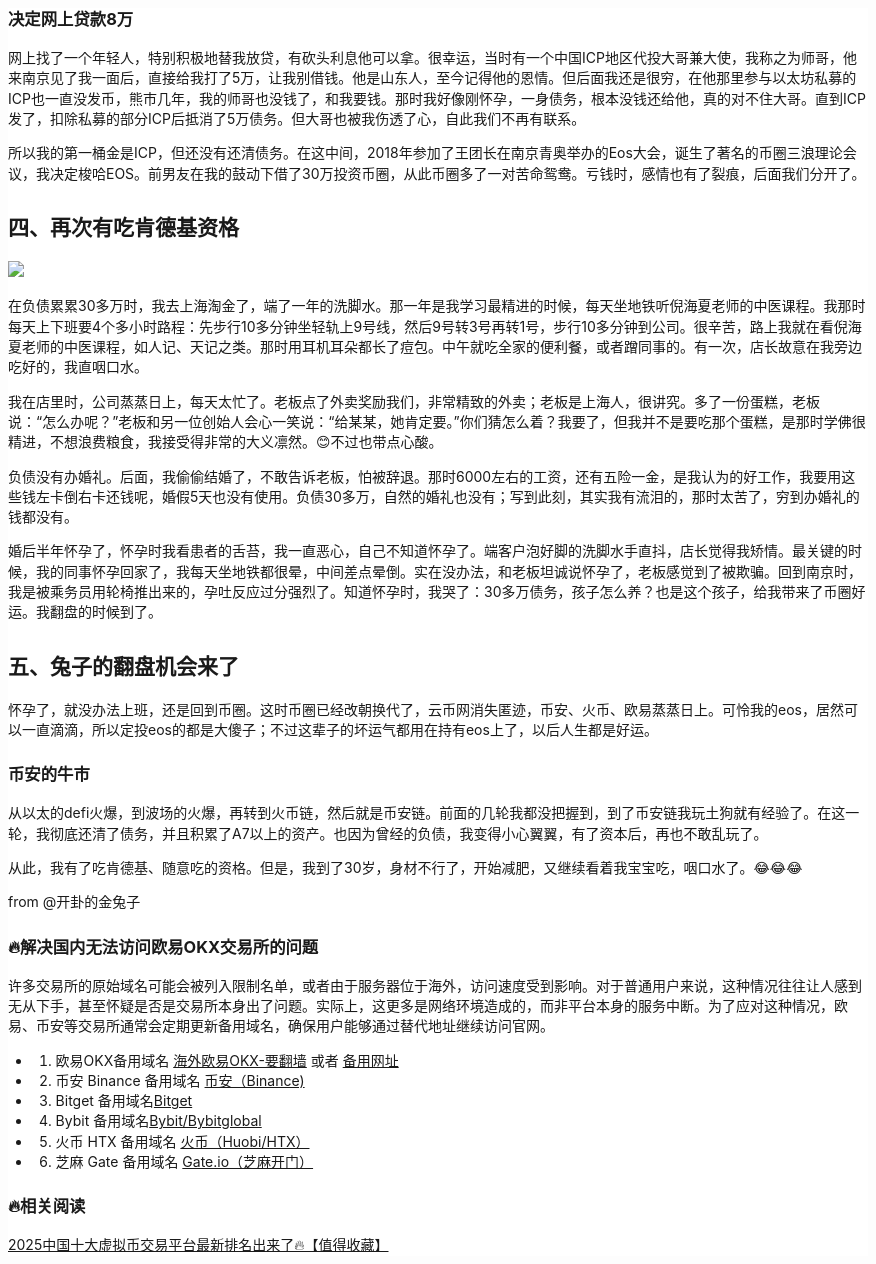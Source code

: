 ### 决定网上贷款8万

网上找了一个年轻人，特别积极地替我放贷，有砍头利息他可以拿。很幸运，当时有一个中国ICP地区代投大哥兼大使，我称之为师哥，他来南京见了我一面后，直接给我打了5万，让我别借钱。他是山东人，至今记得他的恩情。但后面我还是很穷，在他那里参与以太坊私募的ICP也一直没发币，熊市几年，我的师哥也没钱了，和我要钱。那时我好像刚怀孕，一身债务，根本没钱还给他，真的对不住大哥。直到ICP发了，扣除私募的部分ICP后抵消了5万债务。但大哥也被我伤透了心，自此我们不再有联系。

所以我的第一桶金是ICP，但还没有还清债务。在这中间，2018年参加了王团长在南京青奥举办的Eos大会，诞生了著名的币圈三浪理论会议，我决定梭哈EOS。前男友在我的鼓动下借了30万投资币圈，从此币圈多了一对苦命鸳鸯。亏钱时，感情也有了裂痕，后面我们分开了。

## 四、再次有吃肯德基资格
[![](https://307e939.webp.li/20250518141755569.png)](https://btc8848.com/top-10-exchanges)

在负债累累30多万时，我去上海淘金了，端了一年的洗脚水。那一年是我学习最精进的时候，每天坐地铁听倪海夏老师的中医课程。我那时每天上下班要4个多小时路程：先步行10多分钟坐轻轨上9号线，然后9号转3号再转1号，步行10多分钟到公司。很辛苦，路上我就在看倪海夏老师的中医课程，如人记、天记之类。那时用耳机耳朵都长了痘包。中午就吃全家的便利餐，或者蹭同事的。有一次，店长故意在我旁边吃好的，我直咽口水。

我在店里时，公司蒸蒸日上，每天太忙了。老板点了外卖奖励我们，非常精致的外卖；老板是上海人，很讲究。多了一份蛋糕，老板说：“怎么办呢？”老板和另一位创始人会心一笑说：“给某某，她肯定要。”你们猜怎么着？我要了，但我并不是要吃那个蛋糕，是那时学佛很精进，不想浪费粮食，我接受得非常的大义凛然。😊不过也带点心酸。

负债没有办婚礼。后面，我偷偷结婚了，不敢告诉老板，怕被辞退。那时6000左右的工资，还有五险一金，是我认为的好工作，我要用这些钱左卡倒右卡还钱呢，婚假5天也没有使用。负债30多万，自然的婚礼也没有；写到此刻，其实我有流泪的，那时太苦了，穷到办婚礼的钱都没有。

婚后半年怀孕了，怀孕时我看患者的舌苔，我一直恶心，自己不知道怀孕了。端客户泡好脚的洗脚水手直抖，店长觉得我矫情。最关键的时候，我的同事怀孕回家了，我每天坐地铁都很晕，中间差点晕倒。实在没办法，和老板坦诚说怀孕了，老板感觉到了被欺骗。回到南京时，我是被乘务员用轮椅推出来的，孕吐反应过分强烈了。知道怀孕时，我哭了：30多万债务，孩子怎么养？也是这个孩子，给我带来了币圈好运。我翻盘的时候到了。

## 五、兔子的翻盘机会来了

怀孕了，就没办法上班，还是回到币圈。这时币圈已经改朝换代了，云币网消失匿迹，币安、火币、欧易蒸蒸日上。可怜我的eos，居然可以一直滴滴，所以定投eos的都是大傻子；不过这辈子的坏运气都用在持有eos上了，以后人生都是好运。

### 币安的牛市

从以太的defi火爆，到波场的火爆，再转到火币链，然后就是币安链。前面的几轮我都没把握到，到了币安链我玩土狗就有经验了。在这一轮，我彻底还清了债务，并且积累了A7以上的资产。也因为曾经的负债，我变得小心翼翼，有了资本后，再也不敢乱玩了。

从此，我有了吃肯德基、随意吃的资格。但是，我到了30岁，身材不行了，开始减肥，又继续看着我宝宝吃，咽口水了。😂😂😂

from @开卦的金兔子

### 🔥解决国内无法访问欧易OKX交易所的问题
许多交易所的原始域名可能会被列入限制名单，或者由于服务器位于海外，访问速度受到影响。对于普通用户来说，这种情况往往让人感到无从下手，甚至怀疑是否是交易所本身出了问题。实际上，这更多是网络环境造成的，而非平台本身的服务中断。为了应对这种情况，欧易、币安等交易所通常会定期更新备用域名，确保用户能够通过替代地址继续访问官网。

- 1. 欧易OKX备用域名 [海外欧易OKX-要翻墙](https://www.okx.com/zh-hans/join/74873351) 或者 [备用网址](https://www.chouyi.world/zh-hans/join/18639032) 
- 2. 币安 Binance 备用域名 [币安（Binance)](https://accounts.binance.com/zh-CN/register?ref=36457687)
- 3. Bitget 备用域名[Bitget](https://www.bitget.com/zh-CN/referral/register?from=referral&clacCode=VRNEYUTR)
- 4. Bybit 备用域名[Bybit/Bybitglobal](https://www.bybitglobal.com/zh-MY/invite/?ref=VMKORMM)
- 5. 火币 HTX 备用域名 [火币（Huobi/HTX）](https://www.htx.com/invite/zh-cn/1f?invite_code=whf45223)
- 6. 芝麻 Gate 备用域名 [Gate.io（芝麻开门）](https://www.gate.io/zh/signup?ref_type=103&ref=A1ERAQ)

### 🔥相关阅读
[2025中国十大虚拟币交易平台最新排名出来了🔥【值得收藏】](https://btc8848.com/top-10-exchanges/)
